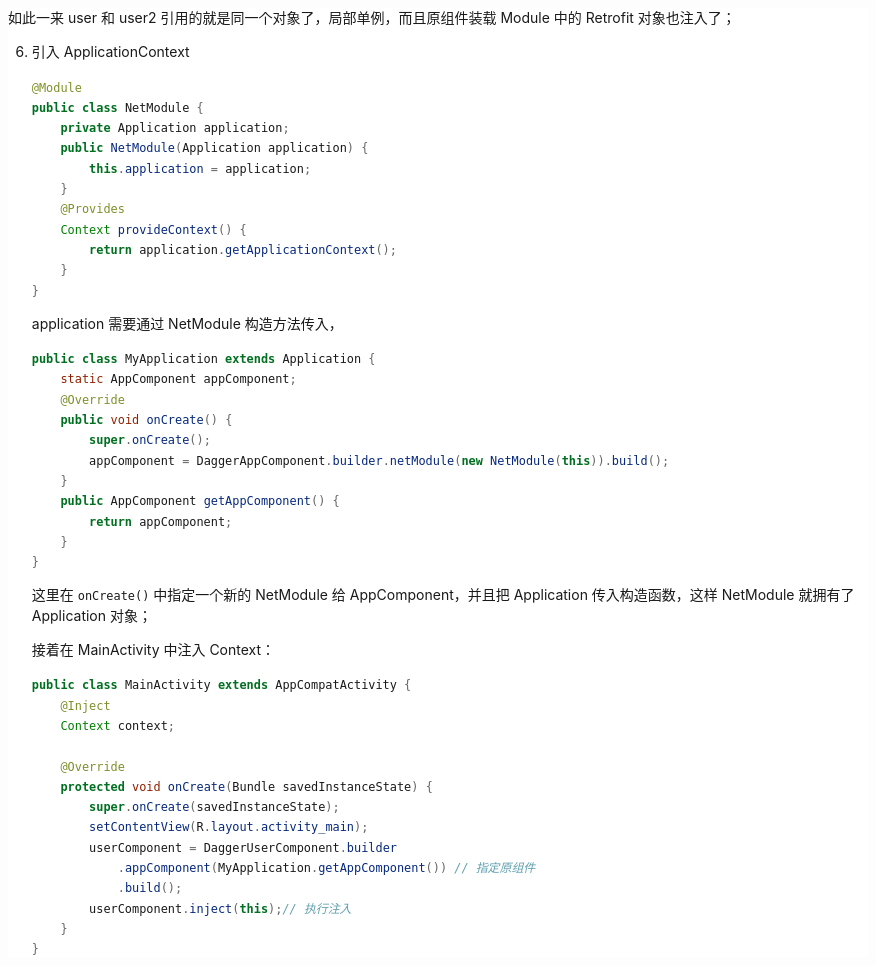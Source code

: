    如此一来 user 和 user2 引用的就是同一个对象了，局部单例，而且原组件装载 Module 中的 Retrofit 对象也注入了；

6. 引入 ApplicationContext

   ``` java
   @Module
   public class NetModule {
       private Application application;
       public NetModule(Application application) {
           this.application = application;
       }
       @Provides
       Context provideContext() {
           return application.getApplicationContext();
       }
   }
   ```

   application 需要通过 NetModule 构造方法传入，

   ``` java
   public class MyApplication extends Application {
       static AppComponent appComponent;
       @Override
       public void onCreate() {
           super.onCreate();
           appComponent = DaggerAppComponent.builder.netModule(new NetModule(this)).build();
       }
       public AppComponent getAppComponent() {
           return appComponent;
       }
   }
   ```

   这里在 `onCreate()` 中指定一个新的 NetModule 给 AppComponent，并且把 Application 传入构造函数，这样 NetModule 就拥有了 Application 对象；

   接着在 MainActivity 中注入 Context：

   ``` java
   public class MainActivity extends AppCompatActivity {
       @Inject
       Context context;
   
       @Override
       protected void onCreate(Bundle savedInstanceState) {
           super.onCreate(savedInstanceState);
           setContentView(R.layout.activity_main);
           userComponent = DaggerUserComponent.builder
               .appComponent(MyApplication.getAppComponent()) // 指定原组件
               .build();
           userComponent.inject(this);// 执行注入
       }
   }
   ```
